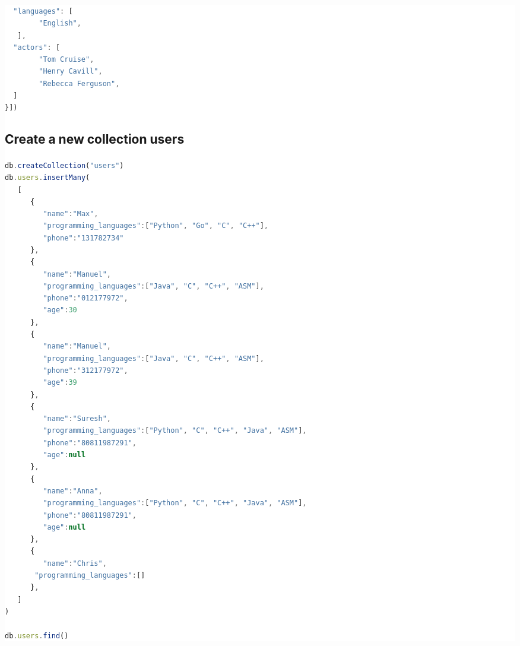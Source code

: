 ```js
  "languages": [
        "English",
   ],
  "actors": [
        "Tom Cruise",
        "Henry Cavill",
        "Rebecca Ferguson",
  ]
}])
```

## Create a new collection users
```js
db.createCollection("users")
db.users.insertMany(
   [
      {
         "name":"Max",
         "programming_languages":["Python", "Go", "C", "C++"],
         "phone":"131782734"
      },
      {
         "name":"Manuel",
         "programming_languages":["Java", "C", "C++", "ASM"],
         "phone":"012177972",
         "age":30
      },
      {
         "name":"Manuel",
         "programming_languages":["Java", "C", "C++", "ASM"],
         "phone":"312177972",
         "age":39
      },
      {
         "name":"Suresh",
         "programming_languages":["Python", "C", "C++", "Java", "ASM"],
         "phone":"80811987291",
         "age":null
      },
      {
         "name":"Anna",
         "programming_languages":["Python", "C", "C++", "Java", "ASM"],
         "phone":"80811987291",
         "age":null
      },
      {
         "name":"Chris",
	   "programming_languages":[]	
      },
   ]
)

db.users.find()
```
